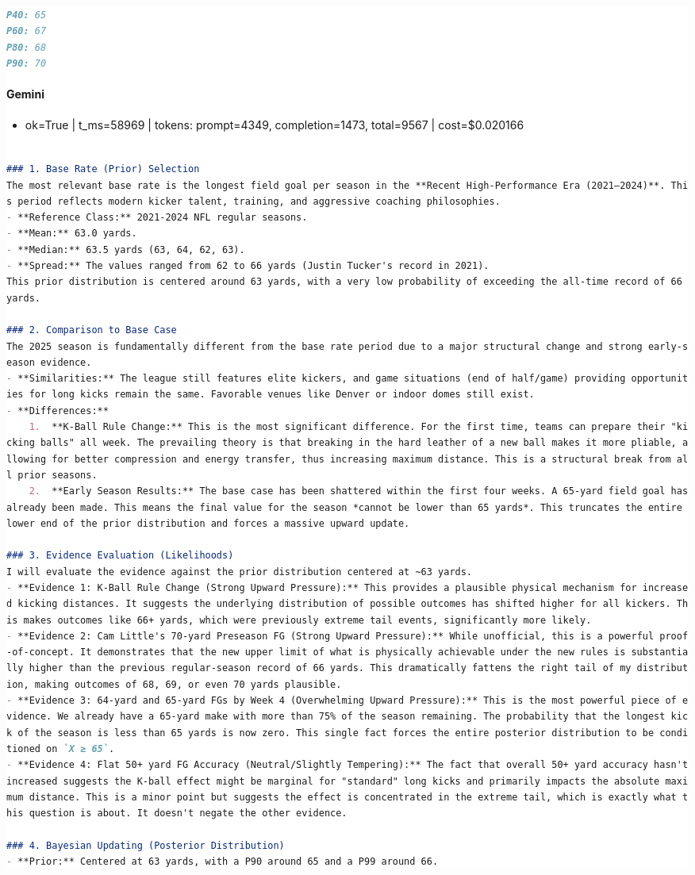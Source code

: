 ```md
P40: 65
P60: 67
P80: 68
P90: 70

```

#### Gemini

- ok=True | t_ms=58969 | tokens: prompt=4349, completion=1473, total=9567 | cost=$0.020166

```md

### 1. Base Rate (Prior) Selection
The most relevant base rate is the longest field goal per season in the **Recent High-Performance Era (2021–2024)**. This period reflects modern kicker talent, training, and aggressive coaching philosophies.
- **Reference Class:** 2021-2024 NFL regular seasons.
- **Mean:** 63.0 yards.
- **Median:** 63.5 yards (63, 64, 62, 63).
- **Spread:** The values ranged from 62 to 66 yards (Justin Tucker's record in 2021).
This prior distribution is centered around 63 yards, with a very low probability of exceeding the all-time record of 66 yards.

### 2. Comparison to Base Case
The 2025 season is fundamentally different from the base rate period due to a major structural change and strong early-season evidence.
- **Similarities:** The league still features elite kickers, and game situations (end of half/game) providing opportunities for long kicks remain the same. Favorable venues like Denver or indoor domes still exist.
- **Differences:**
    1.  **K-Ball Rule Change:** This is the most significant difference. For the first time, teams can prepare their "kicking balls" all week. The prevailing theory is that breaking in the hard leather of a new ball makes it more pliable, allowing for better compression and energy transfer, thus increasing maximum distance. This is a structural break from all prior seasons.
    2.  **Early Season Results:** The base case has been shattered within the first four weeks. A 65-yard field goal has already been made. This means the final value for the season *cannot be lower than 65 yards*. This truncates the entire lower end of the prior distribution and forces a massive upward update.

### 3. Evidence Evaluation (Likelihoods)
I will evaluate the evidence against the prior distribution centered at ~63 yards.
- **Evidence 1: K-Ball Rule Change (Strong Upward Pressure):** This provides a plausible physical mechanism for increased kicking distances. It suggests the underlying distribution of possible outcomes has shifted higher for all kickers. This makes outcomes like 66+ yards, which were previously extreme tail events, significantly more likely.
- **Evidence 2: Cam Little's 70-yard Preseason FG (Strong Upward Pressure):** While unofficial, this is a powerful proof-of-concept. It demonstrates that the new upper limit of what is physically achievable under the new rules is substantially higher than the previous regular-season record of 66 yards. This dramatically fattens the right tail of my distribution, making outcomes of 68, 69, or even 70 yards plausible.
- **Evidence 3: 64-yard and 65-yard FGs by Week 4 (Overwhelming Upward Pressure):** This is the most powerful piece of evidence. We already have a 65-yard make with more than 75% of the season remaining. The probability that the longest kick of the season is less than 65 yards is now zero. This single fact forces the entire posterior distribution to be conditioned on `X ≥ 65`.
- **Evidence 4: Flat 50+ yard FG Accuracy (Neutral/Slightly Tempering):** The fact that overall 50+ yard accuracy hasn't increased suggests the K-ball effect might be marginal for "standard" long kicks and primarily impacts the absolute maximum distance. This is a minor point but suggests the effect is concentrated in the extreme tail, which is exactly what this question is about. It doesn't negate the other evidence.

### 4. Bayesian Updating (Posterior Distribution)
- **Prior:** Centered at 63 yards, with a P90 around 65 and a P99 around 66.
```